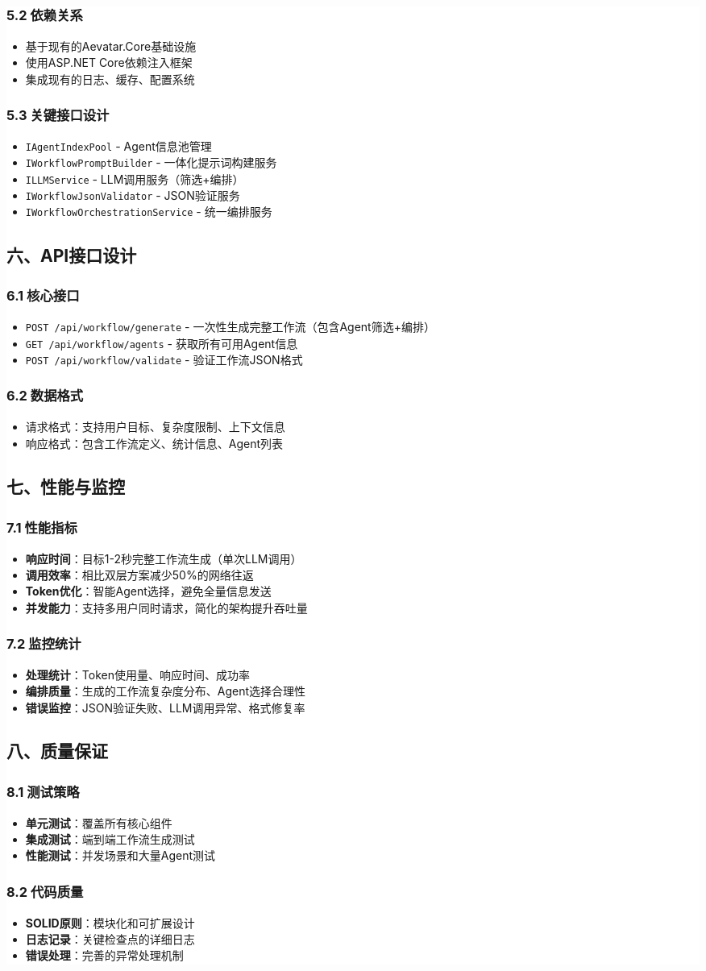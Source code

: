 ### 5.2 依赖关系
- 基于现有的Aevatar.Core基础设施
- 使用ASP.NET Core依赖注入框架
- 集成现有的日志、缓存、配置系统

### 5.3 关键接口设计
- `IAgentIndexPool` - Agent信息池管理
- `IWorkflowPromptBuilder` - 一体化提示词构建服务
- `ILLMService` - LLM调用服务（筛选+编排）
- `IWorkflowJsonValidator` - JSON验证服务
- `IWorkflowOrchestrationService` - 统一编排服务

## 六、API接口设计

### 6.1 核心接口
- `POST /api/workflow/generate` - 一次性生成完整工作流（包含Agent筛选+编排）
- `GET /api/workflow/agents` - 获取所有可用Agent信息
- `POST /api/workflow/validate` - 验证工作流JSON格式

### 6.2 数据格式
- 请求格式：支持用户目标、复杂度限制、上下文信息
- 响应格式：包含工作流定义、统计信息、Agent列表

## 七、性能与监控

### 7.1 性能指标
- **响应时间**：目标1-2秒完整工作流生成（单次LLM调用）
- **调用效率**：相比双层方案减少50%的网络往返
- **Token优化**：智能Agent选择，避免全量信息发送
- **并发能力**：支持多用户同时请求，简化的架构提升吞吐量

### 7.2 监控统计
- **处理统计**：Token使用量、响应时间、成功率
- **编排质量**：生成的工作流复杂度分布、Agent选择合理性
- **错误监控**：JSON验证失败、LLM调用异常、格式修复率

## 八、质量保证

### 8.1 测试策略
- **单元测试**：覆盖所有核心组件
- **集成测试**：端到端工作流生成测试
- **性能测试**：并发场景和大量Agent测试

### 8.2 代码质量
- **SOLID原则**：模块化和可扩展设计
- **日志记录**：关键检查点的详细日志
- **错误处理**：完善的异常处理机制
